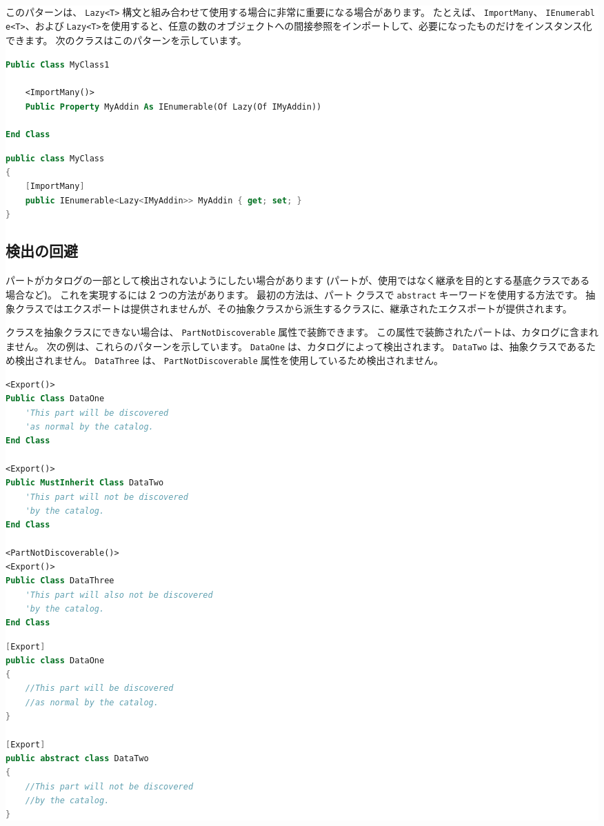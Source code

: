 このパターンは、 `Lazy<T>` 構文と組み合わせて使用する場合に非常に重要になる場合があります。 たとえば、 `ImportMany`、 `IEnumerable<T>`、および `Lazy<T>`を使用すると、任意の数のオブジェクトへの間接参照をインポートして、必要になったものだけをインスタンス化できます。 次のクラスはこのパターンを示しています。

```vb
Public Class MyClass1

    <ImportMany()>
    Public Property MyAddin As IEnumerable(Of Lazy(Of IMyAddin))

End Class
```

```csharp
public class MyClass
{
    [ImportMany]
    public IEnumerable<Lazy<IMyAddin>> MyAddin { get; set; }
}
```

<a name="avoiding_discovery"></a>

## <a name="avoiding-discovery"></a>検出の回避

パートがカタログの一部として検出されないようにしたい場合があります (パートが、使用ではなく継承を目的とする基底クラスである場合など)。 これを実現するには 2 つの方法があります。 最初の方法は、パート クラスで `abstract` キーワードを使用する方法です。 抽象クラスではエクスポートは提供されませんが、その抽象クラスから派生するクラスに、継承されたエクスポートが提供されます。

クラスを抽象クラスにできない場合は、 `PartNotDiscoverable` 属性で装飾できます。 この属性で装飾されたパートは、カタログに含まれません。 次の例は、これらのパターンを示しています。 `DataOne` は、カタログによって検出されます。 `DataTwo` は、抽象クラスであるため検出されません。 `DataThree` は、 `PartNotDiscoverable` 属性を使用しているため検出されません。

```vb
<Export()>
Public Class DataOne
    'This part will be discovered
    'as normal by the catalog.
End Class

<Export()>
Public MustInherit Class DataTwo
    'This part will not be discovered
    'by the catalog.
End Class

<PartNotDiscoverable()>
<Export()>
Public Class DataThree
    'This part will also not be discovered
    'by the catalog.
End Class
```

```csharp
[Export]
public class DataOne
{
    //This part will be discovered
    //as normal by the catalog.
}

[Export]
public abstract class DataTwo
{
    //This part will not be discovered
    //by the catalog.
}

```